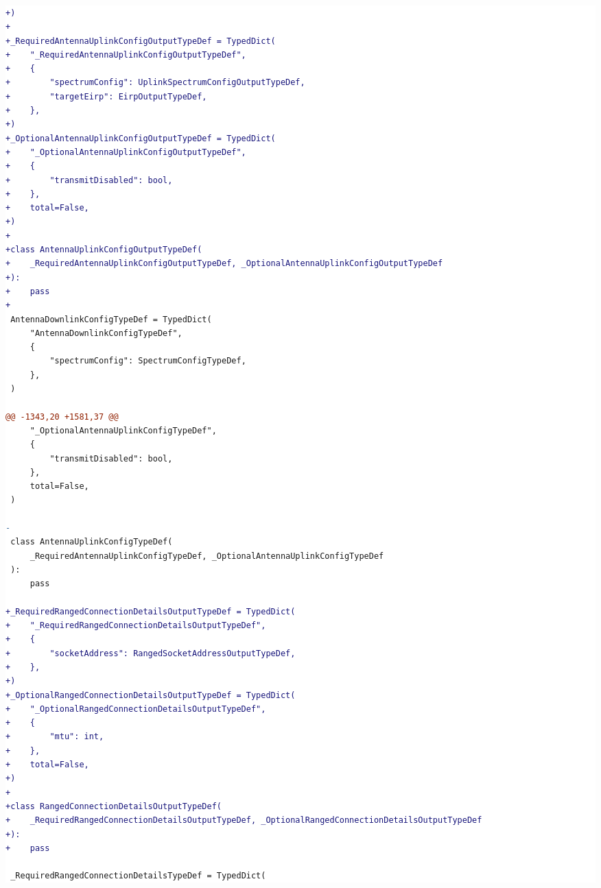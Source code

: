 ```diff
+)
+
+_RequiredAntennaUplinkConfigOutputTypeDef = TypedDict(
+    "_RequiredAntennaUplinkConfigOutputTypeDef",
+    {
+        "spectrumConfig": UplinkSpectrumConfigOutputTypeDef,
+        "targetEirp": EirpOutputTypeDef,
+    },
+)
+_OptionalAntennaUplinkConfigOutputTypeDef = TypedDict(
+    "_OptionalAntennaUplinkConfigOutputTypeDef",
+    {
+        "transmitDisabled": bool,
+    },
+    total=False,
+)
+
+class AntennaUplinkConfigOutputTypeDef(
+    _RequiredAntennaUplinkConfigOutputTypeDef, _OptionalAntennaUplinkConfigOutputTypeDef
+):
+    pass
+
 AntennaDownlinkConfigTypeDef = TypedDict(
     "AntennaDownlinkConfigTypeDef",
     {
         "spectrumConfig": SpectrumConfigTypeDef,
     },
 )
 
@@ -1343,20 +1581,37 @@
     "_OptionalAntennaUplinkConfigTypeDef",
     {
         "transmitDisabled": bool,
     },
     total=False,
 )
 
-
 class AntennaUplinkConfigTypeDef(
     _RequiredAntennaUplinkConfigTypeDef, _OptionalAntennaUplinkConfigTypeDef
 ):
     pass
 
+_RequiredRangedConnectionDetailsOutputTypeDef = TypedDict(
+    "_RequiredRangedConnectionDetailsOutputTypeDef",
+    {
+        "socketAddress": RangedSocketAddressOutputTypeDef,
+    },
+)
+_OptionalRangedConnectionDetailsOutputTypeDef = TypedDict(
+    "_OptionalRangedConnectionDetailsOutputTypeDef",
+    {
+        "mtu": int,
+    },
+    total=False,
+)
+
+class RangedConnectionDetailsOutputTypeDef(
+    _RequiredRangedConnectionDetailsOutputTypeDef, _OptionalRangedConnectionDetailsOutputTypeDef
+):
+    pass
 
 _RequiredRangedConnectionDetailsTypeDef = TypedDict(
```